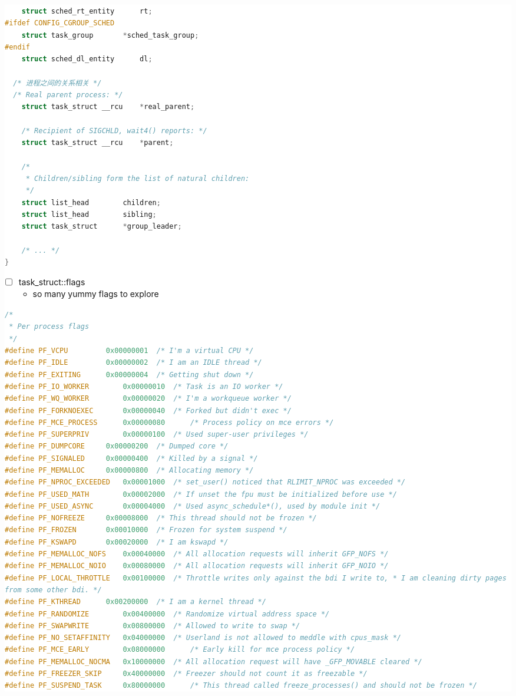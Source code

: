 ```c
	struct sched_rt_entity		rt;
#ifdef CONFIG_CGROUP_SCHED
	struct task_group		*sched_task_group;
#endif
	struct sched_dl_entity		dl;

  /* 进程之间的关系相关 */
  /* Real parent process: */
	struct task_struct __rcu	*real_parent;

	/* Recipient of SIGCHLD, wait4() reports: */
	struct task_struct __rcu	*parent;

	/*
	 * Children/sibling form the list of natural children:
	 */
	struct list_head		children;
	struct list_head		sibling;
	struct task_struct		*group_leader;

    /* ... */
}
```

- [ ] task_struct::flags
  - so many yummy flags to explore

```c
/*
 * Per process flags
 */
#define PF_VCPU			0x00000001	/* I'm a virtual CPU */
#define PF_IDLE			0x00000002	/* I am an IDLE thread */
#define PF_EXITING		0x00000004	/* Getting shut down */
#define PF_IO_WORKER		0x00000010	/* Task is an IO worker */
#define PF_WQ_WORKER		0x00000020	/* I'm a workqueue worker */
#define PF_FORKNOEXEC		0x00000040	/* Forked but didn't exec */
#define PF_MCE_PROCESS		0x00000080      /* Process policy on mce errors */
#define PF_SUPERPRIV		0x00000100	/* Used super-user privileges */
#define PF_DUMPCORE		0x00000200	/* Dumped core */
#define PF_SIGNALED		0x00000400	/* Killed by a signal */
#define PF_MEMALLOC		0x00000800	/* Allocating memory */
#define PF_NPROC_EXCEEDED	0x00001000	/* set_user() noticed that RLIMIT_NPROC was exceeded */
#define PF_USED_MATH		0x00002000	/* If unset the fpu must be initialized before use */
#define PF_USED_ASYNC		0x00004000	/* Used async_schedule*(), used by module init */
#define PF_NOFREEZE		0x00008000	/* This thread should not be frozen */
#define PF_FROZEN		0x00010000	/* Frozen for system suspend */
#define PF_KSWAPD		0x00020000	/* I am kswapd */
#define PF_MEMALLOC_NOFS	0x00040000	/* All allocation requests will inherit GFP_NOFS */
#define PF_MEMALLOC_NOIO	0x00080000	/* All allocation requests will inherit GFP_NOIO */
#define PF_LOCAL_THROTTLE	0x00100000	/* Throttle writes only against the bdi I write to, * I am cleaning dirty pages from some other bdi. */
#define PF_KTHREAD		0x00200000	/* I am a kernel thread */
#define PF_RANDOMIZE		0x00400000	/* Randomize virtual address space */
#define PF_SWAPWRITE		0x00800000	/* Allowed to write to swap */
#define PF_NO_SETAFFINITY	0x04000000	/* Userland is not allowed to meddle with cpus_mask */
#define PF_MCE_EARLY		0x08000000      /* Early kill for mce process policy */
#define PF_MEMALLOC_NOCMA	0x10000000	/* All allocation request will have _GFP_MOVABLE cleared */
#define PF_FREEZER_SKIP		0x40000000	/* Freezer should not count it as freezable */
#define PF_SUSPEND_TASK		0x80000000      /* This thread called freeze_processes() and should not be frozen */
```


[^8]: task_struct's fields related with sched
[^2]: https://man7.org/linux/man-pages/man7/signal.7.html
[^3]: https://0xax.gitbooks.io/linux-insides/content/SysCall/linux-syscall-2.html
[^4]: https://blog.packagecloud.io/eng/2016/04/05/the-definitive-guide-to-linux-system-calls/#64-bit-f
[^5]: https://www.kernel.org/doc/html/latest/x86/kernel-stacks.html
[^6]: https://stackoverflow.com/questions/61886139/why-thread-info-should-be-the-first-element-in-task-struct
[^8]: https://www.cnblogs.com/LoyenWang/p/12249106.html
[^10]: https://www.cnblogs.com/LoyenWang/p/12316660.html
[^22]: https://stackoverflow.com/questions/14163208/how-to-link-c-object-files-with-ld
[^23]: https://stackoverflow.com/questions/18133812/where-is-the-x86-64-system-v-abi-documented
[^24]: https://uclibc.org/docs/psABI-x86_64.pdf
[^25]: https://david942j.blogspot.com/2018/10/note-learning-kvm-implement-your-own.html
